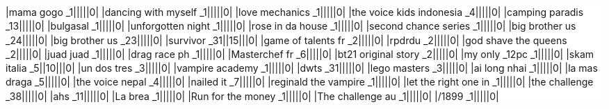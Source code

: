 |mama gogo _1|||||0|
|dancing with myself _1|||||0|
|love mechanics _1|||||0|
|the voice kids indonesia _4|||||0|
|camping paradis _13|||||0|
|bulgasal _1|||||0|
|unforgotten night _1|||||0|
|rose in da house _1|||||0|
|second chance series _1|||||0|
|big brother us _24|||||0|
|big brother us _23|||||0|
|survivor _31||15|||0|
|game of talents fr _2|||||0|
|rpdrdu _2|||||0|
|god shave the queens _2|||||0|
|juad juad _1|||||0|
|drag race ph _1|||||0|
|Masterchef fr _6|||||0|
|bt21 original story _2|||||0|
|my only _12pc _1|||||0|
|skam italia _5||10|||0|
|un dos tres _3|||||0|
|vampire academy _1|||||0|
|dwts _31|||||0|
|lego masters _3|||||0|
|ai long nhai _1|||||0|
|la mas draga _5|||||0|
|the voice nepal _4|||||0|
|nailed it _7|||||0|
|reginald the vampire _1|||||0|
|let the right one in _1|||||0|
|the challenge _38|||||0|
|ahs _11|||||0|
|La brea _1|||||0|
|Run for the money _1|||||0|
|The challenge au _1|||||0|
|/1899 _1|||||0|